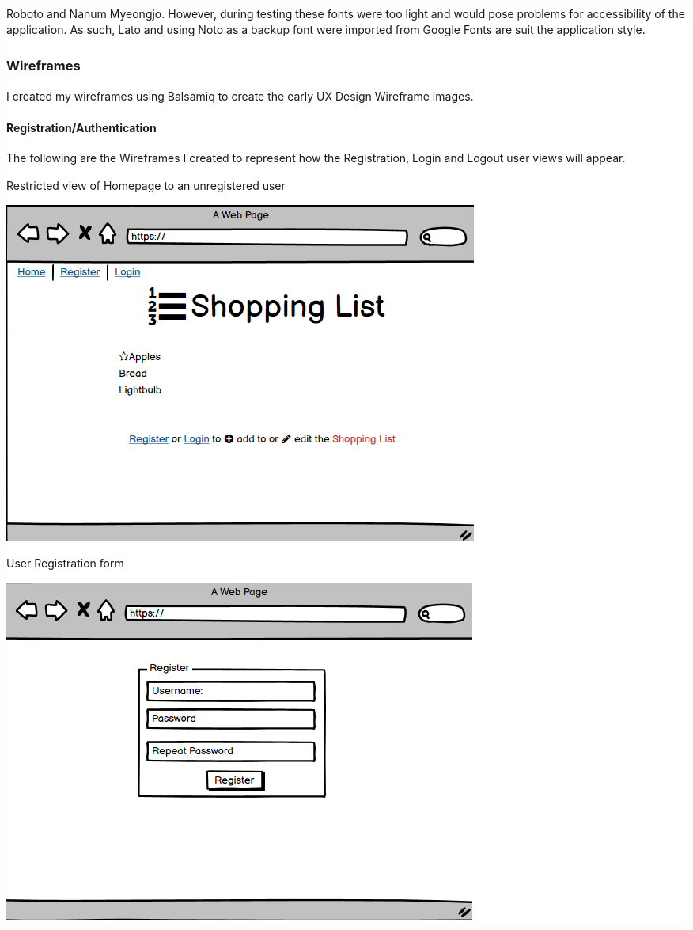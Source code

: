 Roboto and Nanum Myeongjo.  However, during testing these fonts were too light and would pose problems for accessibility of the application.  As such, Lato and using Noto as a backup font were imported from Google Fonts are suit the application style.


### Wireframes

I created my wireframes using Balsamiq to create the early UX Design Wireframe images.

#### Registration/Authentication

The following are the Wireframes I created to represent how the Registration, Login and Logout user views will appear.

Restricted view of Homepage to an unregistered user

![Restricted Homepage!](readme_media/wireframes/Authentication-restricted-homepage-wireframe.png)

User Registration form 

![form!](readme_media/wireframes/Registration-form-wireframe.png)
